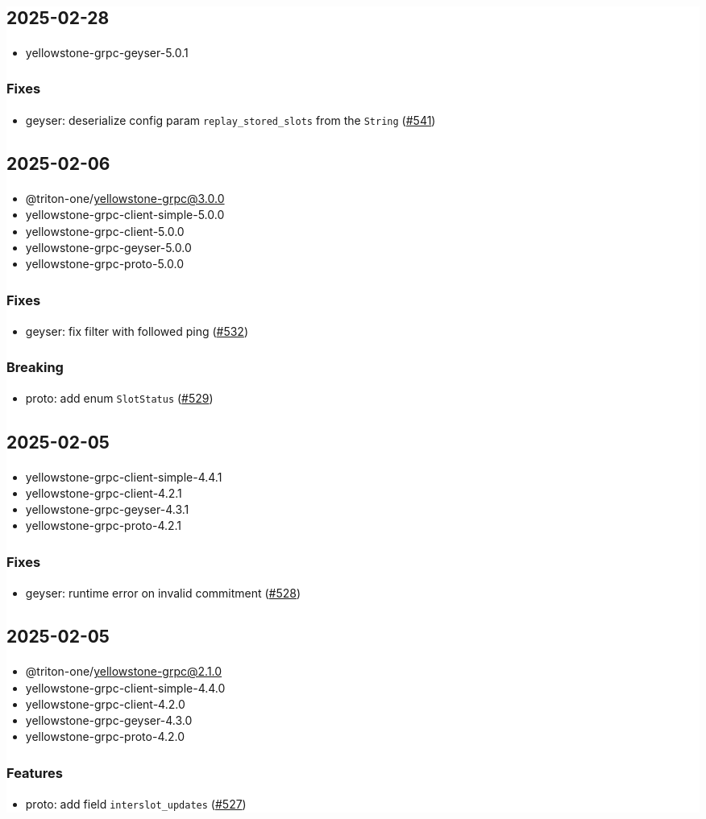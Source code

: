 ## 2025-02-28

- yellowstone-grpc-geyser-5.0.1

### Fixes

- geyser: deserialize config param `replay_stored_slots` from the `String` ([#541](https://github.com/rpcpool/yellowstone-grpc/pull/541))

## 2025-02-06

- @triton-one/yellowstone-grpc@3.0.0
- yellowstone-grpc-client-simple-5.0.0
- yellowstone-grpc-client-5.0.0
- yellowstone-grpc-geyser-5.0.0
- yellowstone-grpc-proto-5.0.0

### Fixes

- geyser: fix filter with followed ping ([#532](https://github.com/rpcpool/yellowstone-grpc/pull/532))

### Breaking

- proto: add enum `SlotStatus` ([#529](https://github.com/rpcpool/yellowstone-grpc/pull/529))

## 2025-02-05

- yellowstone-grpc-client-simple-4.4.1
- yellowstone-grpc-client-4.2.1
- yellowstone-grpc-geyser-4.3.1
- yellowstone-grpc-proto-4.2.1

### Fixes

- geyser: runtime error on invalid commitment ([#528](https://github.com/rpcpool/yellowstone-grpc/pull/528))

## 2025-02-05

- @triton-one/yellowstone-grpc@2.1.0
- yellowstone-grpc-client-simple-4.4.0
- yellowstone-grpc-client-4.2.0
- yellowstone-grpc-geyser-4.3.0
- yellowstone-grpc-proto-4.2.0

### Features

- proto: add field `interslot_updates` ([#527](https://github.com/rpcpool/yellowstone-grpc/pull/527))
